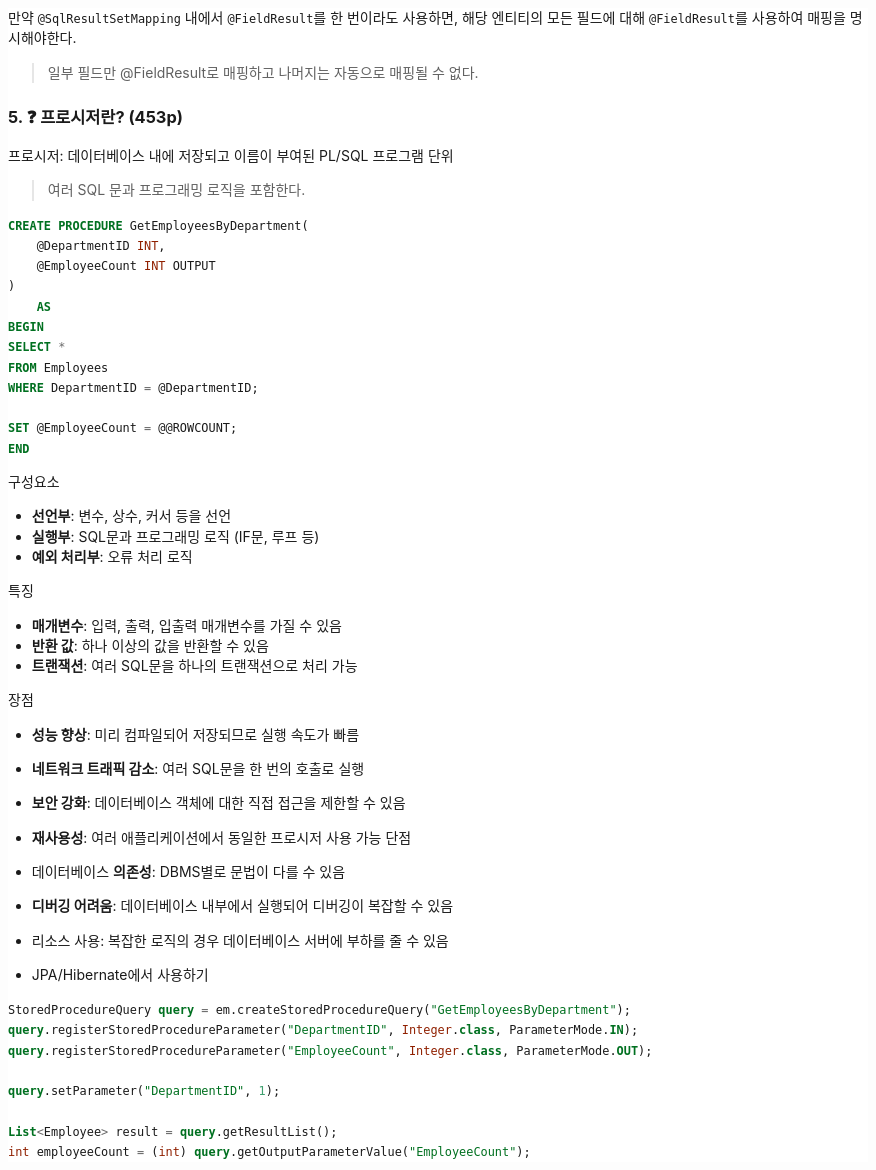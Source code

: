 만약 `@SqlResultSetMapping` 내에서 `@FieldResult`를 한 번이라도 사용하면, 해당 엔티티의 모든 필드에 대해 `@FieldResult`를 사용하여 매핑을 명시해야한다.
> 일부 필드만 @FieldResult로 매핑하고 나머지는 자동으로 매핑될 수 없다.

### 5. ❓ 프로시저란? (453p)

프로시저: 데이터베이스 내에 저장되고 이름이 부여된 PL/SQL 프로그램 단위
> 여러 SQL 문과 프로그래밍 로직을 포함한다.

```sql
CREATE PROCEDURE GetEmployeesByDepartment(
    @DepartmentID INT,
    @EmployeeCount INT OUTPUT
)
    AS
BEGIN
SELECT *
FROM Employees
WHERE DepartmentID = @DepartmentID;

SET @EmployeeCount = @@ROWCOUNT;
END
```

구성요소

- **선언부**: 변수, 상수, 커서 등을 선언
- **실행부**: SQL문과 프로그래밍 로직 (IF문, 루프 등)
- **예외 처리부**: 오류 처리 로직

특징

- **매개변수**: 입력, 출력, 입출력 매개변수를 가질 수 있음
- **반환 값**: 하나 이상의 값을 반환할 수 있음
- **트랜잭션**: 여러 SQL문을 하나의 트랜잭션으로 처리 가능

장점

- **성능 향상**: 미리 컴파일되어 저장되므로 실행 속도가 빠름
- **네트워크 트래픽 감소**: 여러 SQL문을 한 번의 호출로 실행
- **보안 강화**: 데이터베이스 객체에 대한 직접 접근을 제한할 수 있음
- **재사용성**: 여러 애플리케이션에서 동일한 프로시저 사용 가능
  단점
- 데이터베이스 **의존성**: DBMS별로 문법이 다를 수 있음
- **디버깅 어려움**: 데이터베이스 내부에서 실행되어 디버깅이 복잡할 수 있음
- 리소스 사용: 복잡한 로직의 경우 데이터베이스 서버에 부하를 줄 수 있음

- JPA/Hibernate에서 사용하기

```sql
StoredProcedureQuery query = em.createStoredProcedureQuery("GetEmployeesByDepartment");
query.registerStoredProcedureParameter("DepartmentID", Integer.class, ParameterMode.IN);
query.registerStoredProcedureParameter("EmployeeCount", Integer.class, ParameterMode.OUT);

query.setParameter("DepartmentID", 1);

List<Employee> result = query.getResultList();
int employeeCount = (int) query.getOutputParameterValue("EmployeeCount");
```
